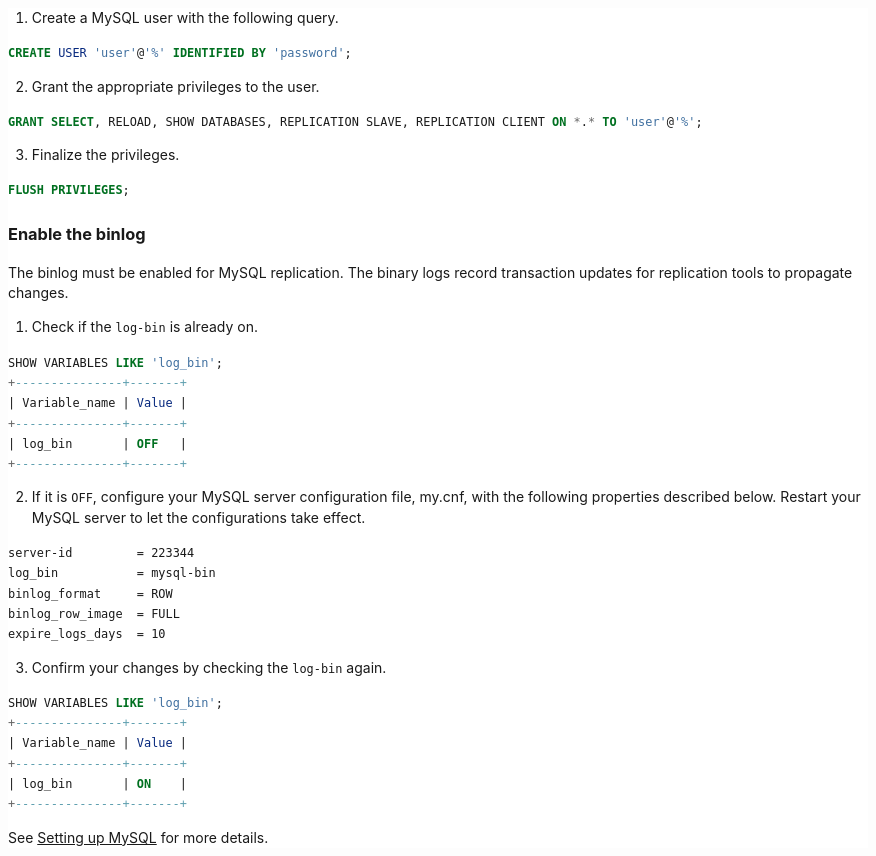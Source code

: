 1. Create a MySQL user with the following query.

```sql
CREATE USER 'user'@'%' IDENTIFIED BY 'password';
```

2. Grant the appropriate privileges to the user.

```sql
GRANT SELECT, RELOAD, SHOW DATABASES, REPLICATION SLAVE, REPLICATION CLIENT ON *.* TO 'user'@'%';
```

3. Finalize the privileges.

```sql
FLUSH PRIVILEGES;
```

### Enable the binlog

The binlog must be enabled for MySQL replication. The binary logs record transaction updates for replication tools to propagate changes.

1. Check if the `log-bin` is already on.

```sql
SHOW VARIABLES LIKE 'log_bin';
+---------------+-------+
| Variable_name | Value |
+---------------+-------+
| log_bin       | OFF   |
+---------------+-------+
```

2. If it is `OFF`, configure your MySQL server configuration file, my.cnf, with the following properties described below. Restart your MySQL server to let the configurations take effect.

```terminal
server-id         = 223344
log_bin           = mysql-bin
binlog_format     = ROW
binlog_row_image  = FULL
expire_logs_days  = 10
```

3. Confirm your changes by checking the `log-bin` again.

```sql
SHOW VARIABLES LIKE 'log_bin';
+---------------+-------+
| Variable_name | Value |
+---------------+-------+
| log_bin       | ON    |
+---------------+-------+
```

See [Setting up MySQL](https://debezium.io/documentation/reference/stable/connectors/mysql.html#setting-up-mysql) for more details.

</TabItem>
<TabItem value="AWS RDS MySQL" label="AWS RDS">

